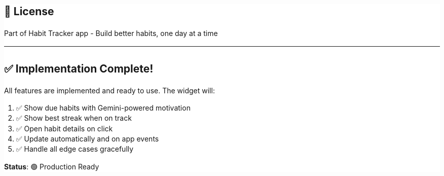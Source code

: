 
## 📄 License

Part of Habit Tracker app - Build better habits, one day at a time

---

## ✅ Implementation Complete!

All features are implemented and ready to use. The widget will:
1. ✅ Show due habits with Gemini-powered motivation
2. ✅ Show best streak when on track
3. ✅ Open habit details on click
4. ✅ Update automatically and on app events
5. ✅ Handle all edge cases gracefully

**Status**: 🟢 Production Ready
